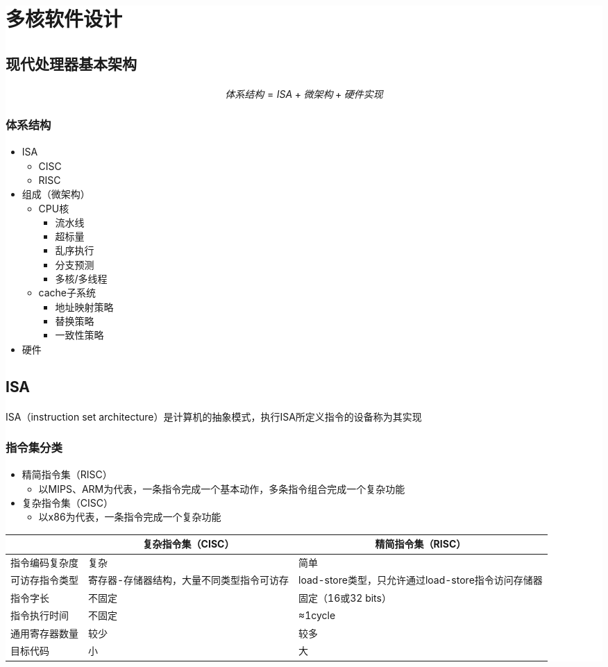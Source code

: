 # 多核软件设计

## 现代处理器基本架构

$$
体系结构 = ISA + 微架构 + 硬件实现
$$



### 体系结构

* ISA
    * CISC
    * RISC
* 组成（微架构）
    * CPU核
        * 流水线
        * 超标量
        * 乱序执行
        * 分支预测
        * 多核/多线程
    * cache子系统
        * 地址映射策略
        * 替换策略
        * 一致性策略
* 硬件



## ISA

ISA（instruction set architecture）是计算机的抽象模式，执行ISA所定义指令的设备称为其实现



### 指令集分类

* 精简指令集（RISC）
    * 以MIPS、ARM为代表，一条指令完成一个基本动作，多条指令组合完成一个复杂功能
* 复杂指令集（CISC）
    * 以x86为代表，一条指令完成一个复杂功能



|                | 复杂指令集（CISC）                        | 精简指令集（RISC）                                 |
| -------------- | ----------------------------------------- | -------------------------------------------------- |
| 指令编码复杂度 | 复杂                                      | 简单                                               |
| 可访存指令类型 | 寄存器-存储器结构，大量不同类型指令可访存 | load-store类型，只允许通过load-store指令访问存储器 |
| 指令字长       | 不固定                                    | 固定（16或32 bits）                                |
| 指令执行时间   | 不固定                                    | ≈1cycle                                            |
| 通用寄存器数量 | 较少                                      | 较多                                               |
| 目标代码       | 小                                        | 大                                                 |
